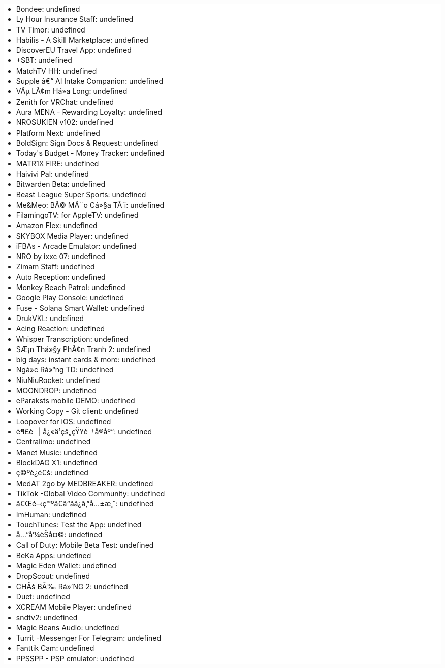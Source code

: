 - Bondee: undefined
- Ly Hour Insurance Staff: undefined
- TV Timor: undefined
- Habilis - A Skill Marketplace: undefined
- DiscoverEU Travel App: undefined
- +SBT: undefined
- MatchTV HH: undefined
- Supple â€“ AI Intake Companion: undefined
- VÃµ LÃ¢m Há»a Long: undefined
- Zenith for VRChat: undefined
- Aura MENA - Rewarding Loyalty: undefined
- NROSUKIEN v102: undefined
- Platform Next: undefined
- BoldSign: Sign Docs & Request: undefined
- Today's Budget - Money Tracker: undefined
- MATR1X FIRE: undefined
- Haivivi Pal: undefined
- Bitwarden Beta: undefined
- Beast League Super Sports: undefined
- Me&Meo: BÃ© MÃ¨o Cá»§a TÃ´i: undefined
- FilamingoTV: for AppleTV: undefined
- Amazon Flex: undefined
- SKYBOX Media Player: undefined
- iFBAs - Arcade Emulator: undefined
- NRO by ixxc 07: undefined
- Zimam Staff: undefined
- Auto Reception: undefined
- Monkey Beach Patrol: undefined
- Google Play Console: undefined
- Fuse - Solana Smart Wallet: undefined
- DrukVKL: undefined
- Acing Reaction: undefined
- Whisper Transcription: undefined
- SÆ¡n Thá»§y PhÃ¢n Tranh 2: undefined
- big days: instant cards & more: undefined
- Ngá»c Rá»“ng TD: undefined
- NiuNiuRocket: undefined
- MOONDROP: undefined
- eParaksts mobile DEMO: undefined
- Working Copy - Git client: undefined
- Loopover for iOS: undefined
- è¶£è¯­ | å¿«ä¹çš„çŸ¥è¯†å®åº“: undefined
- Centralimo: undefined
- Manet Music: undefined
- BlockDAG X1: undefined
- ç©ºè¿é€š: undefined
- MedAT 2go by MEDBREAKER: undefined
- TikTok -Global Video Community: undefined
- ã€Œé–‹ç™ºã€ã“ãã¿ã‚“å…±æ¸ˆ: undefined
- ImHuman: undefined
- TouchTunes: Test the App: undefined
- å…”å‘¼èŠå¤©: undefined
- Call of Duty: Mobile Beta Test: undefined
- BeKa Apps: undefined
- Magic Eden Wallet: undefined
- DropScout: undefined
- CHÃš BÃ‰ Rá»’NG 2: undefined
- Duet: undefined
- XCREAM Mobile Player: undefined
- sndtv2: undefined
- Magic Beans Audio: undefined
- Turrit -Messenger For Telegram: undefined
- Fanttik Cam: undefined
- PPSSPP - PSP emulator: undefined